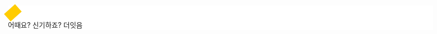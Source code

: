 <!DOCTYPE html>
<html lang="en">
<head>
    <meta charset="UTF-8">
    <meta name="viewport" content="width=device-width, initial-scale=1.0">
    <title>로고 애니메이션</title>
    <style>
        @keyframes rotate {
            from { transform: rotate(0deg); }
            to { transform: rotate(360deg); }
        }
        .logo {
            width: 20px;
            height: 30px;
            background-color: #ffcc00;
            animation: rotate 2s linear infinite;
        }
    </style>
</head>
<body>
    <div class="logo"></div>
</body>
어때요? 신기하죠?
더잇음
<!DOCTYPE html>
<html lang="en">
<head>
    <meta charset="UTF-8">
    <meta name="viewport" content="width=device-width, initial-scale=1.0">
    <title>하트 로고 애니메이션</title>
    <style>
        @keyframes rotate {
            from { transform: rotate(0deg); }
            to { transform: rotate(360deg); }
        }
        .heart {
            width: 50px;
            height: 50px;
            background-color: #ff6b6b;
            position: relative;
            animation: rotate 2s linear infinite;
        }
        .heart::before,
        .heart::after {
            content: "";
            position: absolute;
            top: 0;
            width: 100px;
            height: 140px;
            background-color: #ff6b6b;
            border-radius: 100px 100px 0 0;
        }
        .heart::before {
            left: 50px;
            transform: rotate(-45deg);
            transform-origin: 0 100%;
        }
        .heart::after {
            left: 0;
            transform: rotate(45deg);
            transform-origin: 100% 100%;
        }
    </style>
</head>